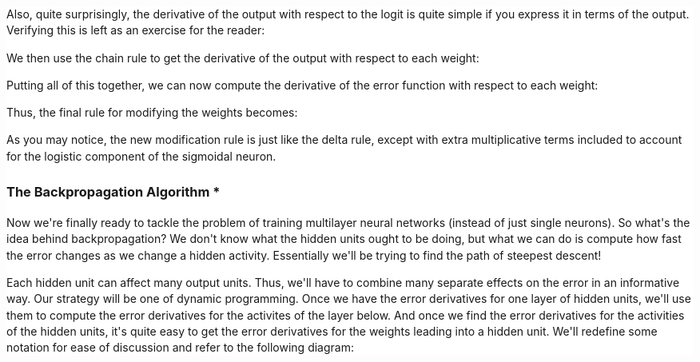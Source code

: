 <script type="math/tex;mode=display">
	\frac{\partial z}{\partial w_k} = x_k
</script>
<script type="math/tex;mode=display">
	\frac{\partial z}{\partial x_k} = w_k
</script>

Also, quite surprisingly, the derivative of the output with respect to the logit is quite simple if you express it in terms of the output. Verifying this is left as an exercise for the reader:

<script type="math/tex;mode=display">
	\frac{dy}{dz} = y(1-y)
</script>

We then use the chain rule to get the derivative of the output with respect to each weight:

<script type="math/tex;mode=display">
	\frac{\partial y}{\partial w_k} = \frac{\partial z}{\partial w_k} \frac{dy}{dz} = x_ky(1-y)
</script>

Putting all of this together, we can now compute the derivative of the error function with respect to each weight:

<script type="math/tex;mode=display">
	\frac{\partial E}{\partial w_k} = \sum_i \frac{\partial y^{(i)}}{\partial w_k} \frac{\partial E}{\partial y^{(i)}} = -\sum_i x_k^{(i)}y^{(i)}\left(1-y^{(i)}\right)\left(t^{(i)} - y^{(i)}\right)
</script>

Thus, the final rule for modifying the weights becomes:

<script type="math/tex;mode=display">
	\Delta w_k = \sum_i \epsilon x_k^{(i)}y^{(i)}\left(1-y^{(i)}\right)\left(t^{(i)} - y^{(i)}\right)
</script>

As you may notice, the new modification rule is just like the delta rule, except with extra multiplicative terms included to account for the logistic component of the sigmoidal neuron. 

### The Backpropagation Algorithm *

Now we're finally ready to tackle the problem of training multilayer neural networks (instead of just single neurons). So what's the idea behind backpropagation? We don't know what the hidden units ought to be doing, but what we can do is compute how fast the error changes as we change a hidden activity. Essentially we'll be trying to find the path of steepest descent!

Each hidden unit can affect many output units. Thus, we'll have to combine many separate effects on the error in an informative way. Our strategy will be one of dynamic programming. Once we have the error derivatives for one layer of hidden units, we'll use them to compute the error derivatives for the activites of the layer below. And once we find the error derivatives for the activities of the hidden units, it's quite easy to get the error derivatives for the weights leading into a hidden unit. We'll redefine some notation for ease of discussion and refer to the following diagram: 
